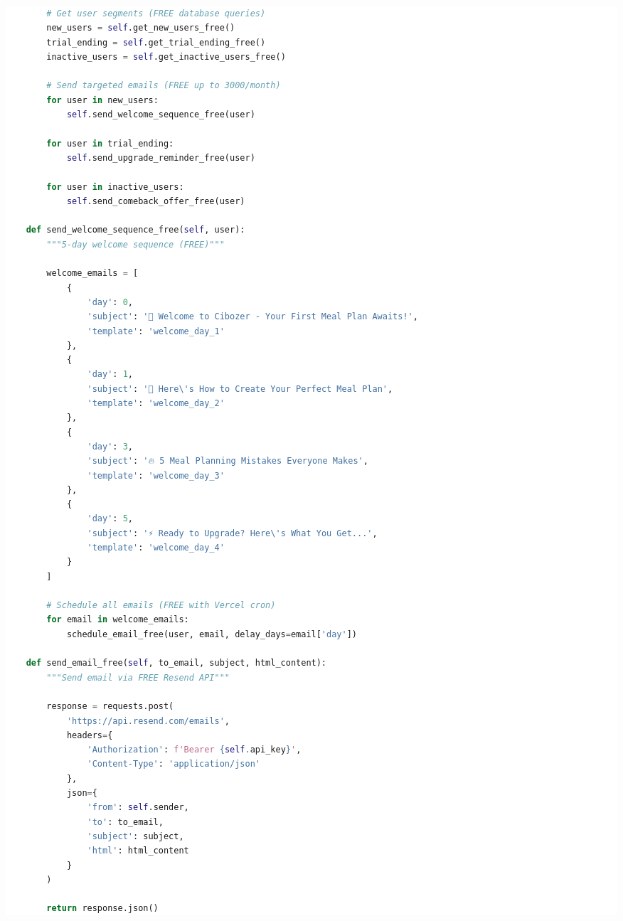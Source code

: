 ```python
        # Get user segments (FREE database queries)
        new_users = self.get_new_users_free()
        trial_ending = self.get_trial_ending_free()
        inactive_users = self.get_inactive_users_free()
        
        # Send targeted emails (FREE up to 3000/month)
        for user in new_users:
            self.send_welcome_sequence_free(user)
        
        for user in trial_ending:
            self.send_upgrade_reminder_free(user)
        
        for user in inactive_users:
            self.send_comeback_offer_free(user)
    
    def send_welcome_sequence_free(self, user):
        """5-day welcome sequence (FREE)"""
        
        welcome_emails = [
            {
                'day': 0,
                'subject': '🎉 Welcome to Cibozer - Your First Meal Plan Awaits!',
                'template': 'welcome_day_1'
            },
            {
                'day': 1, 
                'subject': '💪 Here\'s How to Create Your Perfect Meal Plan',
                'template': 'welcome_day_2'
            },
            {
                'day': 3,
                'subject': '🔥 5 Meal Planning Mistakes Everyone Makes',
                'template': 'welcome_day_3'
            },
            {
                'day': 5,
                'subject': '⚡ Ready to Upgrade? Here\'s What You Get...',
                'template': 'welcome_day_4'
            }
        ]
        
        # Schedule all emails (FREE with Vercel cron)
        for email in welcome_emails:
            schedule_email_free(user, email, delay_days=email['day'])
    
    def send_email_free(self, to_email, subject, html_content):
        """Send email via FREE Resend API"""
        
        response = requests.post(
            'https://api.resend.com/emails',
            headers={
                'Authorization': f'Bearer {self.api_key}',
                'Content-Type': 'application/json'
            },
            json={
                'from': self.sender,
                'to': to_email,
                'subject': subject,
                'html': html_content
            }
        )
        
        return response.json()
```
